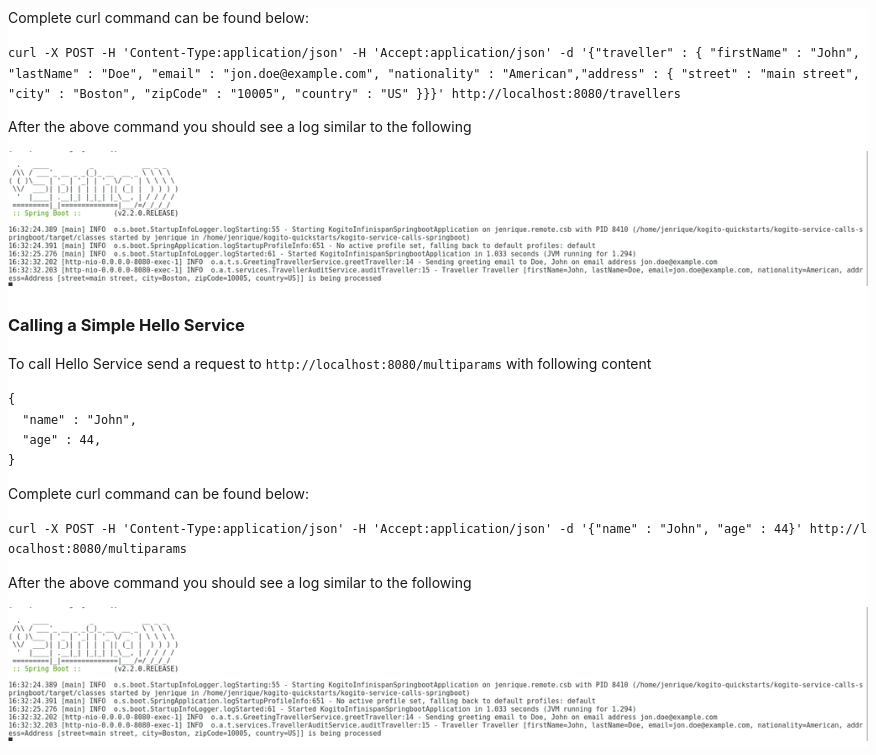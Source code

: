Complete curl command can be found below:

```
curl -X POST -H 'Content-Type:application/json' -H 'Accept:application/json' -d '{"traveller" : { "firstName" : "John", "lastName" : "Doe", "email" : "jon.doe@example.com", "nationality" : "American","address" : { "street" : "main street", "city" : "Boston", "zipCode" : "10005", "country" : "US" }}}' http://localhost:8080/travellers
```

After the above command you should see a log similar to the following

<p align="center"><img src="docs/images/springBootNewTravelerLog.png"></p>

### Calling a Simple Hello Service

To call Hello Service send a request to `http://localhost:8080/multiparams`  with following content 

```
{
  "name" : "John", 
  "age" : 44, 
}
```

Complete curl command can be found below:
```
curl -X POST -H 'Content-Type:application/json' -H 'Accept:application/json' -d '{"name" : "John", "age" : 44}' http://localhost:8080/multiparams
```

After the above command you should see a log similar to the following

<p align="center"><img src="docs/images/springBootNewTravelerLog.png"></p>

